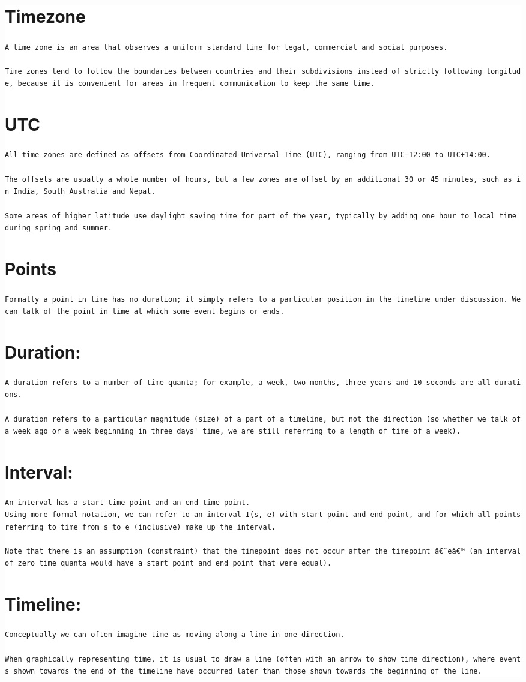 #   Timezone

    A time zone is an area that observes a uniform standard time for legal, commercial and social purposes.
    
    Time zones tend to follow the boundaries between countries and their subdivisions instead of strictly following longitude, because it is convenient for areas in frequent communication to keep the same time.

#   UTC
    
    All time zones are defined as offsets from Coordinated Universal Time (UTC), ranging from UTC−12:00 to UTC+14:00. 
    
    The offsets are usually a whole number of hours, but a few zones are offset by an additional 30 or 45 minutes, such as in India, South Australia and Nepal.
    
    Some areas of higher latitude use daylight saving time for part of the year, typically by adding one hour to local time during spring and summer.

#   Points

    Formally a point in time has no duration; it simply refers to a particular position in the timeline under discussion. We can talk of the point in time at which some event begins or ends.

#   Duration: 
    A duration refers to a number of time quanta; for example, a week, two months, three years and 10 seconds are all durations. 
    
    A duration refers to a particular magnitude (size) of a part of a timeline, but not the direction (so whether we talk of a week ago or a week beginning in three days' time, we are still referring to a length of time of a week).

#   Interval: 
    An interval has a start time point and an end time point.
    Using more formal notation, we can refer to an interval I(s, e) with start point and end point, and for which all points referring to time from s to e (inclusive) make up the interval.
    
    Note that there is an assumption (constraint) that the timepoint does not occur after the timepoint â€˜eâ€™ (an interval of zero time quanta would have a start point and end point that were equal).

#   Timeline:
    Conceptually we can often imagine time as moving along a line in one direction.
    
    When graphically representing time, it is usual to draw a line (often with an arrow to show time direction), where events shown towards the end of the timeline have occurred later than those shown towards the beginning of the line. 
    